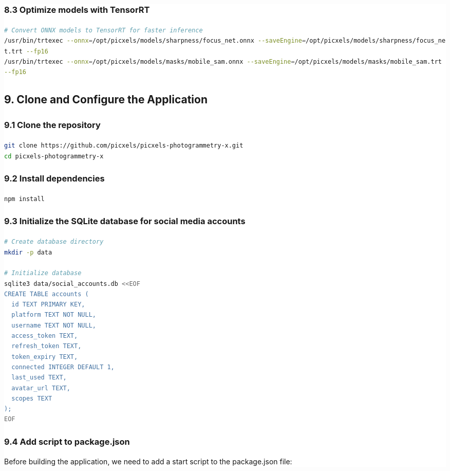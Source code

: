 ### 8.3 Optimize models with TensorRT

```bash
# Convert ONNX models to TensorRT for faster inference
/usr/bin/trtexec --onnx=/opt/picxels/models/sharpness/focus_net.onnx --saveEngine=/opt/picxels/models/sharpness/focus_net.trt --fp16
/usr/bin/trtexec --onnx=/opt/picxels/models/masks/mobile_sam.onnx --saveEngine=/opt/picxels/models/masks/mobile_sam.trt --fp16
```

## 9. Clone and Configure the Application

### 9.1 Clone the repository

```bash
git clone https://github.com/picxels/picxels-photogrammetry-x.git
cd picxels-photogrammetry-x
```

### 9.2 Install dependencies

```bash
npm install
```

### 9.3 Initialize the SQLite database for social media accounts

```bash
# Create database directory
mkdir -p data

# Initialize database
sqlite3 data/social_accounts.db <<EOF
CREATE TABLE accounts (
  id TEXT PRIMARY KEY,
  platform TEXT NOT NULL,
  username TEXT NOT NULL,
  access_token TEXT,
  refresh_token TEXT,
  token_expiry TEXT,
  connected INTEGER DEFAULT 1,
  last_used TEXT,
  avatar_url TEXT,
  scopes TEXT
);
EOF
```

### 9.4 Add script to package.json

Before building the application, we need to add a start script to the package.json file:
